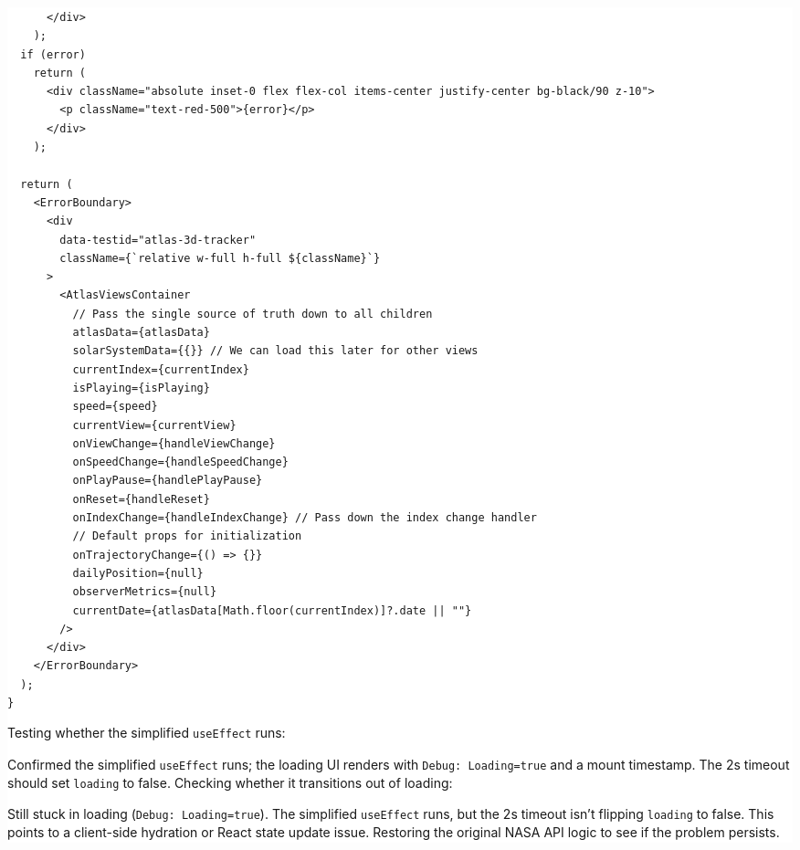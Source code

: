 ```typescriptreact
      </div>
    );
  if (error)
    return (
      <div className="absolute inset-0 flex flex-col items-center justify-center bg-black/90 z-10">
        <p className="text-red-500">{error}</p>
      </div>
    );

  return (
    <ErrorBoundary>
      <div
        data-testid="atlas-3d-tracker"
        className={`relative w-full h-full ${className}`}
      >
        <AtlasViewsContainer
          // Pass the single source of truth down to all children
          atlasData={atlasData}
          solarSystemData={{}} // We can load this later for other views
          currentIndex={currentIndex}
          isPlaying={isPlaying}
          speed={speed}
          currentView={currentView}
          onViewChange={handleViewChange}
          onSpeedChange={handleSpeedChange}
          onPlayPause={handlePlayPause}
          onReset={handleReset}
          onIndexChange={handleIndexChange} // Pass down the index change handler
          // Default props for initialization
          onTrajectoryChange={() => {}}
          dailyPosition={null}
          observerMetrics={null}
          currentDate={atlasData[Math.floor(currentIndex)]?.date || ""}
        />
      </div>
    </ErrorBoundary>
  );
}

```

Testing whether the simplified `useEffect` runs:


Confirmed the simplified `useEffect` runs; the loading UI renders with `Debug: Loading=true` and a mount timestamp. The 2s timeout should set `loading` to false. Checking whether it transitions out of loading:


Still stuck in loading (`Debug: Loading=true`). The simplified `useEffect` runs, but the 2s timeout isn’t flipping `loading` to false. This points to a client-side hydration or React state update issue. Restoring the original NASA API logic to see if the problem persists.
